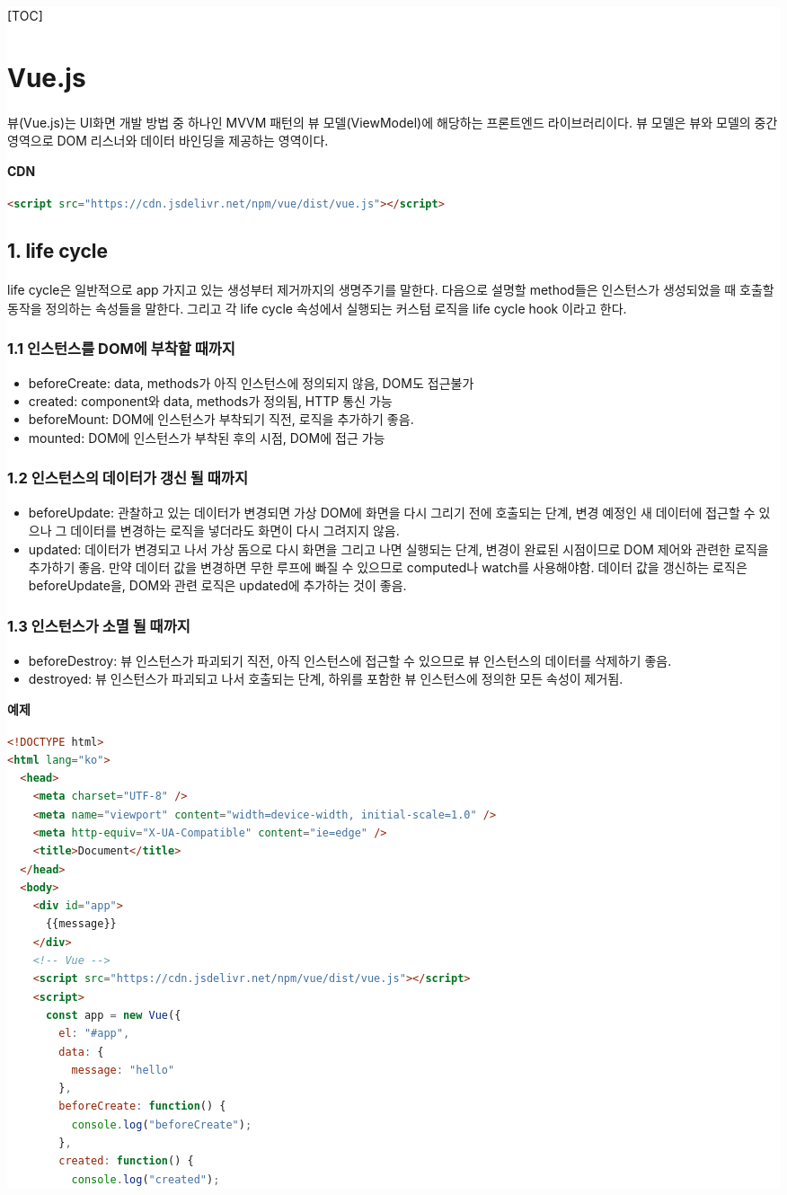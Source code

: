 [TOC]

# Vue.js

뷰(Vue.js)는 UI화면 개발 방법 중 하나인 MVVM 패턴의 뷰 모델(ViewModel)에 해당하는 프론트엔드 라이브러리이다. 뷰 모델은 뷰와 모델의 중간 영역으로 DOM 리스너와 데이터 바인딩을 제공하는 영역이다.

**CDN**

```html
<script src="https://cdn.jsdelivr.net/npm/vue/dist/vue.js"></script>
```

## 1. life cycle

life cycle은 일반적으로 app 가지고 있는 생성부터 제거까지의 생명주기를 말한다. 다음으로 설명할 method들은 인스턴스가 생성되었을 때 호출할 동작을 정의하는 속성들을 말한다. 그리고 각 life cycle 속성에서 실행되는 커스텀 로직을 life cycle hook 이라고 한다.

### 1.1 인스턴스를 DOM에 부착할 때까지

- beforeCreate: data, methods가 아직 인스턴스에 정의되지 않음, DOM도 접근불가
- created: component와 data, methods가 정의됨, HTTP 통신 가능
- beforeMount: DOM에 인스턴스가 부착되기 직전, 로직을 추가하기 좋음.
- mounted: DOM에 인스턴스가 부착된 후의 시점, DOM에 접근 가능

### 1.2 인스턴스의 데이터가 갱신 될 때까지

- beforeUpdate: 관찰하고 있는 데이터가 변경되면 가상 DOM에 화면을 다시 그리기 전에 호출되는 단계, 변경 예정인 새 데이터에 접근할 수 있으나 그 데이터를 변경하는 로직을 넣더라도 화면이 다시 그려지지 않음.
- updated: 데이터가 변경되고 나서 가상 돔으로 다시 화면을 그리고 나면 실행되는 단계, 변경이 완료된 시점이므로 DOM 제어와 관련한 로직을 추가하기 좋음. 만약 데이터 값을 변경하면 무한 루프에 빠질 수 있으므로 computed나 watch를 사용해야함. 데이터 값을 갱신하는 로직은 beforeUpdate을, DOM와 관련 로직은 updated에 추가하는 것이 좋음.

### 1.3 인스턴스가 소멸 될 때까지

- beforeDestroy: 뷰 인스턴스가 파괴되기 직전, 아직 인스턴스에 접근할 수 있으므로 뷰 인스턴스의 데이터를 삭제하기 좋음.
- destroyed: 뷰 인스턴스가 파괴되고 나서 호출되는 단계, 하위를 포함한 뷰 인스턴스에 정의한 모든 속성이 제거됨.

**예제**

```html
<!DOCTYPE html>
<html lang="ko">
  <head>
    <meta charset="UTF-8" />
    <meta name="viewport" content="width=device-width, initial-scale=1.0" />
    <meta http-equiv="X-UA-Compatible" content="ie=edge" />
    <title>Document</title>
  </head>
  <body>
    <div id="app">
      {{message}}
    </div>
    <!-- Vue -->
    <script src="https://cdn.jsdelivr.net/npm/vue/dist/vue.js"></script>
    <script>
      const app = new Vue({
        el: "#app",
        data: {
          message: "hello"
        },
        beforeCreate: function() {
          console.log("beforeCreate");
        },
        created: function() {
          console.log("created");
```